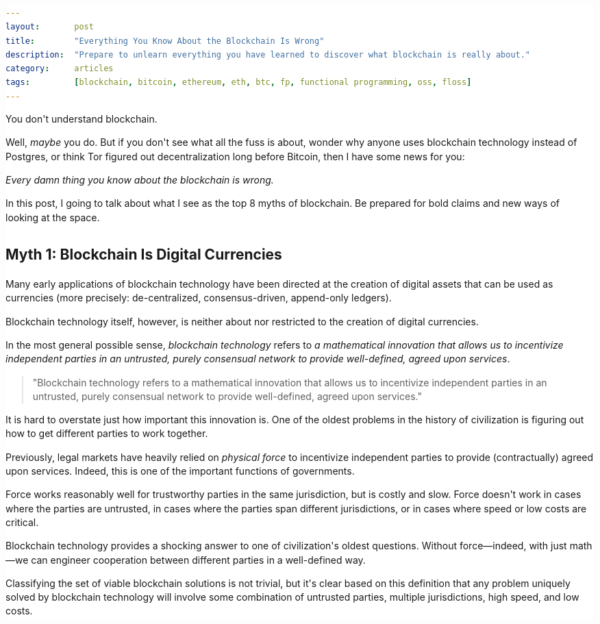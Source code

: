 ```yaml
---
layout:       post
title:        "Everything You Know About the Blockchain Is Wrong"
description:  "Prepare to unlearn everything you have learned to discover what blockchain is really about."
category:     articles
tags:         [blockchain, bitcoin, ethereum, eth, btc, fp, functional programming, oss, floss]
---
```


You don't understand blockchain.

Well, _maybe_ you do. But if you don't see what all the fuss is about, wonder why anyone uses blockchain technology instead of Postgres, or think Tor figured out decentralization long before Bitcoin, then I have some news for you:

*Every damn thing you know about the blockchain is wrong.*

In this post, I going to talk about what I see as the top 8 myths of blockchain. Be prepared for bold claims and new ways of looking at the space.

## Myth 1: Blockchain Is Digital Currencies

Many early applications of blockchain technology have been directed at the creation of digital assets that can be used as currencies (more precisely: de-centralized, consensus-driven, append-only ledgers).

Blockchain technology itself, however, is neither about nor restricted to the creation of digital currencies.

In the most general possible sense, _blockchain technology_ refers to _a mathematical innovation that allows us to incentivize independent parties in an untrusted, purely consensual network to provide well-defined, agreed upon services_.

> "Blockchain technology refers to a mathematical innovation that allows us to incentivize independent parties in an untrusted, purely consensual network to provide well-defined, agreed upon services."

It is hard to overstate just how important this innovation is. One of the oldest problems in the history of civilization is figuring out how to get different parties to work together.

Previously, legal markets have heavily relied on _physical force_ to incentivize independent parties to provide (contractually) agreed upon services. Indeed, this is one of the important functions of governments.

Force works reasonably well for trustworthy parties in the same jurisdiction, but is costly and slow. Force doesn't work in cases where the parties are untrusted, in cases where the parties span different jurisdictions, or in cases where speed or low costs are critical.

Blockchain technology provides a shocking answer to one of civilization's oldest questions. Without force&mdash;indeed, with just math&mdash;we can engineer cooperation between different parties in a well-defined way.

Classifying the set of viable blockchain solutions is not trivial, but it's clear based on this definition that any problem uniquely solved by blockchain technology will involve some combination of untrusted parties, multiple jurisdictions, high speed, and low costs.
